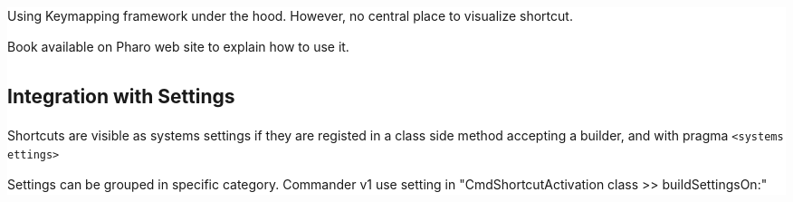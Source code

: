 Using Keymapping framework under the hood.
However, no central place to visualize shortcut.

Book available on Pharo web site to explain how to use it.

## Integration with Settings

Shortcuts are visible as systems settings if they are registed in a class
side method accepting a builder, and with pragma `<systemsettings>`

Settings can be grouped in specific category.
Commander v1 use setting in "CmdShortcutActivation class >> buildSettingsOn:"
